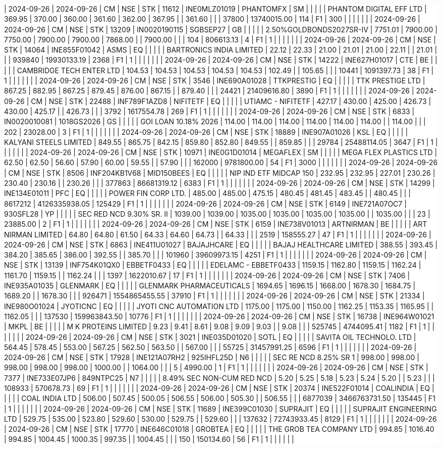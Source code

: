 | 2024-09-26 | 2024-09-26 | CM | NSE | STK | 11612 | INE0MLZ01019 | PHANTOMFX | SM |  |  |  |  | PHANTOM DIGITAL EFF LTD | 369.95 | 370.00 | 360.00 | 361.60 | 362.00 | 367.95 |  | 361.60 |  |  | 37800 | 13740015.00 | 114 | F1 | 300 |  |  |  |  |  |
| 2024-09-26 | 2024-09-26 | CM | NSE | STK | 13209 | IN0020190115 | SGBSEP27 | GB |  |  |  |  | 2.50%GOLDBONDS2027SR-IV | 7751.01 | 7900.00 | 7750.00 | 7900.00 | 7900.00 | 7868.00 |  | 7900.00 |  |  | 104 | 806613.13 | 4 | F1 | 1 |  |  |  |  |  |
| 2024-09-26 | 2024-09-26 | CM | NSE | STK | 14064 | INE855F01042 | ASMS | EQ |  |  |  |  | BARTRONICS INDIA LIMITED | 22.12 | 22.33 | 21.00 | 21.01 | 21.00 | 22.11 |  | 21.01 |  |  | 939840 | 19930133.19 | 2368 | F1 | 1 |  |  |  |  |  |
| 2024-09-26 | 2024-09-26 | CM | NSE | STK | 14222 | INE627H01017 | CTE | BE |  |  |  |  | CAMBRIDGE TECH ENTER LTD | 104.53 | 104.53 | 104.53 | 104.53 | 104.53 | 102.49 |  | 105.65 |  |  | 10441 | 1091397.73 | 38 | F1 | 1 |  |  |  |  |  |
| 2024-09-26 | 2024-09-26 | CM | NSE | STK | 3546 | INE690A01028 | TTKPRESTIG | EQ |  |  |  |  | TTK PRESTIGE LTD | 867.25 | 882.95 | 867.25 | 879.45 | 876.00 | 867.15 |  | 879.40 |  |  | 24421 | 21409616.80 | 3890 | F1 | 1 |  |  |  |  |  |
| 2024-09-26 | 2024-09-26 | CM | NSE | STK | 22488 | INF789F1AZD8 | NIFITETF | EQ |  |  |  |  | UTIAMC - NIFITETF | 427.17 | 430.00 | 425.00 | 426.73 | 430.00 | 425.17 |  | 426.73 |  |  | 3792 | 1617554.78 | 269 | F1 | 1 |  |  |  |  |  |
| 2024-09-26 | 2024-09-26 | CM | NSE | STK | 6833 | IN0020010081 | 1018GS2026 | GS |  |  |  |  | GOI LOAN 10.18% 2026 | 114.00 | 114.00 | 114.00 | 114.00 | 114.00 | 114.00 |  | 114.00 |  |  | 202 | 23028.00 | 3 | F1 | 1 |  |  |  |  |  |
| 2024-09-26 | 2024-09-26 | CM | NSE | STK | 18889 | INE907A01026 | KSL | EQ |  |  |  |  | KALYANI STEELS LIMITED | 849.55 | 865.75 | 842.15 | 859.80 | 852.80 | 849.55 |  | 859.85 |  |  | 29784 | 25488114.05 | 3647 | F1 | 1 |  |  |  |  |  |
| 2024-09-26 | 2024-09-26 | CM | NSE | STK | 10971 | INE0G1D01014 | MEGAFLEX | SM |  |  |  |  | MEGA FLEX PLASTICS LTD | 62.50 | 62.50 | 56.60 | 57.90 | 60.00 | 59.55 |  | 57.90 |  |  | 162000 | 9781800.00 | 54 | F1 | 3000 |  |  |  |  |  |
| 2024-09-26 | 2024-09-26 | CM | NSE | STK | 8506 | INF204KB1V68 | MID150BEES | EQ |  |  |  |  | NIP IND ETF MIDCAP 150 | 232.95 | 232.95 | 227.01 | 230.26 | 230.40 | 230.16 |  | 230.26 |  |  | 377863 | 86681319.12 | 6383 | F1 | 1 |  |  |  |  |  |
| 2024-09-26 | 2024-09-26 | CM | NSE | STK | 14299 | INE134E01011 | PFC | EQ |  |  |  |  | POWER FIN CORP LTD. | 485.00 | 485.00 | 475.15 | 480.45 | 481.45 | 483.45 |  | 480.45 |  |  | 8617212 | 4126335938.05 | 125429 | F1 | 1 |  |  |  |  |  |
| 2024-09-26 | 2024-09-26 | CM | NSE | STK | 6149 | INE721A07OC7 | 930SFL28 | YP |  |  |  |  | SEC RED NCD 9.30% SR. II | 1039.00 | 1039.00 | 1035.00 | 1035.00 | 1035.00 | 1035.00 |  | 1035.00 |  |  | 23 | 23885.00 | 2 | F1 | 1 |  |  |  |  |  |
| 2024-09-26 | 2024-09-26 | CM | NSE | STK | 6159 | INE738V01013 | ARTNIRMAN | BE |  |  |  |  | ART NIRMAN LIMITED | 64.80 | 64.80 | 61.50 | 64.33 | 64.60 | 64.73 |  | 64.33 |  |  | 2519 | 158555.27 | 47 | F1 | 1 |  |  |  |  |  |
| 2024-09-26 | 2024-09-26 | CM | NSE | STK | 6863 | INE411U01027 | BAJAJHCARE | EQ |  |  |  |  | BAJAJ HEALTHCARE LIMITED | 388.55 | 393.45 | 384.20 | 385.65 | 386.00 | 392.55 |  | 385.70 |  |  | 101960 | 39609973.15 | 4251 | F1 | 1 |  |  |  |  |  |
| 2024-09-26 | 2024-09-26 | CM | NSE | STK | 13139 | INF754K01QX0 | EBBETF0433 | EQ |  |  |  |  | EDELAMC - EBBETF0433 | 1159.15 | 1162.80 | 1159.15 | 1162.24 | 1161.70 | 1159.15 |  | 1162.24 |  |  | 1397 | 1622010.67 | 17 | F1 | 1 |  |  |  |  |  |
| 2024-09-26 | 2024-09-26 | CM | NSE | STK | 7406 | INE935A01035 | GLENMARK | EQ |  |  |  |  | GLENMARK PHARMACEUTICALS | 1694.65 | 1696.15 | 1668.00 | 1678.30 | 1684.75 | 1689.20 |  | 1678.30 |  |  | 926471 | 1554865455.55 | 37910 | F1 | 1 |  |  |  |  |  |
| 2024-09-26 | 2024-09-26 | CM | NSE | STK | 21334 | INE980O01024 | JYOTICNC | EQ |  |  |  |  | JYOTI CNC AUTOMATION LTD | 1175.00 | 1175.00 | 1150.00 | 1162.25 | 1153.35 | 1165.95 |  | 1162.05 |  |  | 137530 | 159963843.50 | 10776 | F1 | 1 |  |  |  |  |  |
| 2024-09-26 | 2024-09-26 | CM | NSE | STK | 16738 | INE964W01021 | MKPL | BE |  |  |  |  | M K PROTEINS LIMITED | 9.23 | 9.41 | 8.61 | 9.08 | 9.09 | 9.03 |  | 9.08 |  |  | 525745 | 4744095.41 | 1182 | F1 | 1 |  |  |  |  |  |
| 2024-09-26 | 2024-09-26 | CM | NSE | STK | 3021 | INE035D01020 | SOTL | EQ |  |  |  |  | SAVITA OIL TECHNOLO. LTD | 564.45 | 578.45 | 553.00 | 567.25 | 562.50 | 563.50 |  | 567.00 |  |  | 55725 | 31457991.25 | 6596 | F1 | 1 |  |  |  |  |  |
| 2024-09-26 | 2024-09-26 | CM | NSE | STK | 17928 | INE121A07RH2 | 925IHFL25D | N6 |  |  |  |  | SEC RE NCD 8.25% SR 1 | 998.00 | 998.00 | 998.00 | 998.00 | 998.00 | 1000.00 |  | 1064.00 |  |  | 5 | 4990.00 | 1 | F1 | 1 |  |  |  |  |  |
| 2024-09-26 | 2024-09-26 | CM | NSE | STK | 7377 | INE733E07JP6 | 849NTPC25 | N7 |  |  |  |  | 8.49% SEC NON-CUM RED NCD | 5.20 | 5.25 | 5.18 | 5.23 | 5.24 | 5.20 |  | 5.23 |  |  | 108933 | 570678.73 | 69 | F1 | 1 |  |  |  |  |  |
| 2024-09-26 | 2024-09-26 | CM | NSE | STK | 20374 | INE522F01014 | COALINDIA | EQ |  |  |  |  | COAL INDIA LTD | 506.00 | 507.45 | 500.05 | 506.55 | 506.00 | 505.30 |  | 506.55 |  |  | 6877039 | 3466763731.50 | 135445 | F1 | 1 |  |  |  |  |  |
| 2024-09-26 | 2024-09-26 | CM | NSE | STK | 11689 | INE399C01030 | SUPRAJIT | EQ |  |  |  |  | SUPRAJIT ENGINEERING LTD | 529.75 | 535.00 | 523.80 | 529.60 | 530.00 | 529.75 |  | 529.60 |  |  | 137632 | 72743933.45 | 8129 | F1 | 1 |  |  |  |  |  |
| 2024-09-26 | 2024-09-26 | CM | NSE | STK | 17770 | INE646C01018 | GROBTEA | EQ |  |  |  |  | THE GROB TEA COMPANY LTD | 994.85 | 1016.40 | 994.85 | 1004.45 | 1000.35 | 997.35 |  | 1004.45 |  |  | 150 | 150134.60 | 56 | F1 | 1 |  |  |  |  |  |
